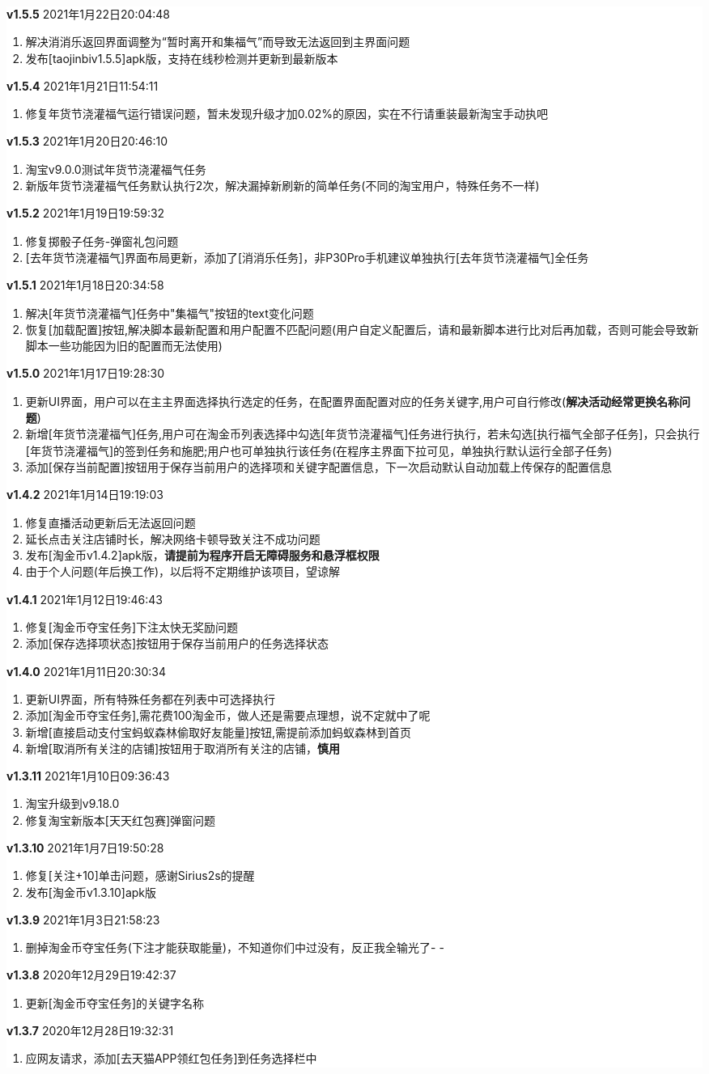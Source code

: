 **v1.5.5** 2021年1月22日20:04:48
1. 解决消消乐返回界面调整为“暂时离开和集福气”而导致无法返回到主界面问题
2. 发布[taojinbiv1.5.5]apk版，支持在线秒检测并更新到最新版本

**v1.5.4** 2021年1月21日11:54:11
1. 修复年货节浇灌福气运行错误问题，暂未发现升级才加0.02%的原因，实在不行请重装最新淘宝手动执吧

**v1.5.3** 2021年1月20日20:46:10
1. 淘宝v9.0.0测试年货节浇灌福气任务
2. 新版年货节浇灌福气任务默认执行2次，解决漏掉新刷新的简单任务(不同的淘宝用户，特殊任务不一样)

**v1.5.2** 2021年1月19日19:59:32
1. 修复掷骰子任务-弹窗礼包问题
2. [去年货节浇灌福气]界面布局更新，添加了[消消乐任务]，非P30Pro手机建议单独执行[去年货节浇灌福气]全任务

**v1.5.1** 2021年1月18日20:34:58
1. 解决[年货节浇灌福气]任务中"集福气"按钮的text变化问题
2. 恢复[加载配置]按钮,解决脚本最新配置和用户配置不匹配问题(用户自定义配置后，请和最新脚本进行比对后再加载，否则可能会导致新脚本一些功能因为旧的配置而无法使用)

**v1.5.0** 2021年1月17日19:28:30
1. 更新UI界面，用户可以在主主界面选择执行选定的任务，在配置界面配置对应的任务关键字,用户可自行修改(**解决活动经常更换名称问题**)
2. 新增[年货节浇灌福气]任务,用户可在淘金币列表选择中勾选[年货节浇灌福气]任务进行执行，若未勾选[执行福气全部子任务]，只会执行[年货节浇灌福气]的签到任务和施肥;用户也可单独执行该任务(在程序主界面下拉可见，单独执行默认运行全部子任务)
3. 添加[保存当前配置]按钮用于保存当前用户的选择项和关键字配置信息，下一次启动默认自动加载上传保存的配置信息

**v1.4.2** 2021年1月14日19:19:03
1. 修复直播活动更新后无法返回问题
2. 延长点击关注店铺时长，解决网络卡顿导致关注不成功问题
3. 发布[淘金币v1.4.2]apk版，**请提前为程序开启无障碍服务和悬浮框权限**
4. 由于个人问题(年后换工作)，以后将不定期维护该项目，望谅解

**v1.4.1** 2021年1月12日19:46:43
1. 修复[淘金币夺宝任务]下注太快无奖励问题
2. 添加[保存选择项状态]按钮用于保存当前用户的任务选择状态

**v1.4.0** 2021年1月11日20:30:34
1. 更新UI界面，所有特殊任务都在列表中可选择执行
2. 添加[淘金币夺宝任务],需花费100淘金币，做人还是需要点理想，说不定就中了呢
3. 新增[直接启动支付宝蚂蚁森林偷取好友能量]按钮,需提前添加蚂蚁森林到首页
4. 新增[取消所有关注的店铺]按钮用于取消所有关注的店铺，**慎用**

**v1.3.11** 2021年1月10日09:36:43
1. 淘宝升级到v9.18.0
2. 修复淘宝新版本[天天红包赛]弹窗问题

**v1.3.10** 2021年1月7日19:50:28
1. 修复[关注+10]单击问题，感谢Sirius2s的提醒
2. 发布[淘金币v1.3.10]apk版

**v1.3.9** 2021年1月3日21:58:23
1. 删掉淘金币夺宝任务(下注才能获取能量)，不知道你们中过没有，反正我全输光了-  -

**v1.3.8** 2020年12月29日19:42:37
1. 更新[淘金币夺宝任务]的关键字名称

**v1.3.7** 2020年12月28日19:32:31
1. 应网友请求，添加[去天猫APP领红包任务]到任务选择栏中
